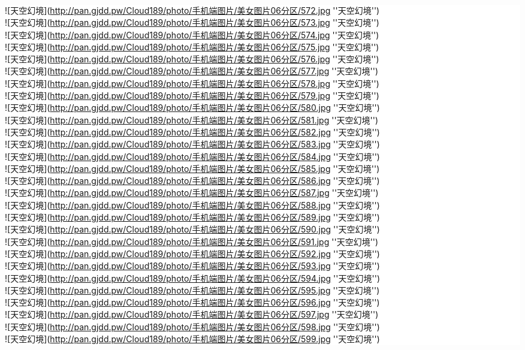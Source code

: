 ![天空幻境](http://pan.gjdd.pw/Cloud189/photo/手机端图片/美女图片06分区/572.jpg ''天空幻境'') <br>
![天空幻境](http://pan.gjdd.pw/Cloud189/photo/手机端图片/美女图片06分区/573.jpg ''天空幻境'') <br>
![天空幻境](http://pan.gjdd.pw/Cloud189/photo/手机端图片/美女图片06分区/574.jpg ''天空幻境'') <br>
![天空幻境](http://pan.gjdd.pw/Cloud189/photo/手机端图片/美女图片06分区/575.jpg ''天空幻境'') <br>
![天空幻境](http://pan.gjdd.pw/Cloud189/photo/手机端图片/美女图片06分区/576.jpg ''天空幻境'') <br>
![天空幻境](http://pan.gjdd.pw/Cloud189/photo/手机端图片/美女图片06分区/577.jpg ''天空幻境'') <br>
![天空幻境](http://pan.gjdd.pw/Cloud189/photo/手机端图片/美女图片06分区/578.jpg ''天空幻境'') <br>
![天空幻境](http://pan.gjdd.pw/Cloud189/photo/手机端图片/美女图片06分区/579.jpg ''天空幻境'') <br>
![天空幻境](http://pan.gjdd.pw/Cloud189/photo/手机端图片/美女图片06分区/580.jpg ''天空幻境'') <br>
![天空幻境](http://pan.gjdd.pw/Cloud189/photo/手机端图片/美女图片06分区/581.jpg ''天空幻境'') <br>
![天空幻境](http://pan.gjdd.pw/Cloud189/photo/手机端图片/美女图片06分区/582.jpg ''天空幻境'') <br>
![天空幻境](http://pan.gjdd.pw/Cloud189/photo/手机端图片/美女图片06分区/583.jpg ''天空幻境'') <br>
![天空幻境](http://pan.gjdd.pw/Cloud189/photo/手机端图片/美女图片06分区/584.jpg ''天空幻境'') <br>
![天空幻境](http://pan.gjdd.pw/Cloud189/photo/手机端图片/美女图片06分区/585.jpg ''天空幻境'') <br>
![天空幻境](http://pan.gjdd.pw/Cloud189/photo/手机端图片/美女图片06分区/586.jpg ''天空幻境'') <br>
![天空幻境](http://pan.gjdd.pw/Cloud189/photo/手机端图片/美女图片06分区/587.jpg ''天空幻境'') <br>
![天空幻境](http://pan.gjdd.pw/Cloud189/photo/手机端图片/美女图片06分区/588.jpg ''天空幻境'') <br>
![天空幻境](http://pan.gjdd.pw/Cloud189/photo/手机端图片/美女图片06分区/589.jpg ''天空幻境'') <br>
![天空幻境](http://pan.gjdd.pw/Cloud189/photo/手机端图片/美女图片06分区/590.jpg ''天空幻境'') <br>
![天空幻境](http://pan.gjdd.pw/Cloud189/photo/手机端图片/美女图片06分区/591.jpg ''天空幻境'') <br>
![天空幻境](http://pan.gjdd.pw/Cloud189/photo/手机端图片/美女图片06分区/592.jpg ''天空幻境'') <br>
![天空幻境](http://pan.gjdd.pw/Cloud189/photo/手机端图片/美女图片06分区/593.jpg ''天空幻境'') <br>
![天空幻境](http://pan.gjdd.pw/Cloud189/photo/手机端图片/美女图片06分区/594.jpg ''天空幻境'') <br>
![天空幻境](http://pan.gjdd.pw/Cloud189/photo/手机端图片/美女图片06分区/595.jpg ''天空幻境'') <br>
![天空幻境](http://pan.gjdd.pw/Cloud189/photo/手机端图片/美女图片06分区/596.jpg ''天空幻境'') <br>
![天空幻境](http://pan.gjdd.pw/Cloud189/photo/手机端图片/美女图片06分区/597.jpg ''天空幻境'') <br>
![天空幻境](http://pan.gjdd.pw/Cloud189/photo/手机端图片/美女图片06分区/598.jpg ''天空幻境'') <br>
![天空幻境](http://pan.gjdd.pw/Cloud189/photo/手机端图片/美女图片06分区/599.jpg ''天空幻境'') <br>
